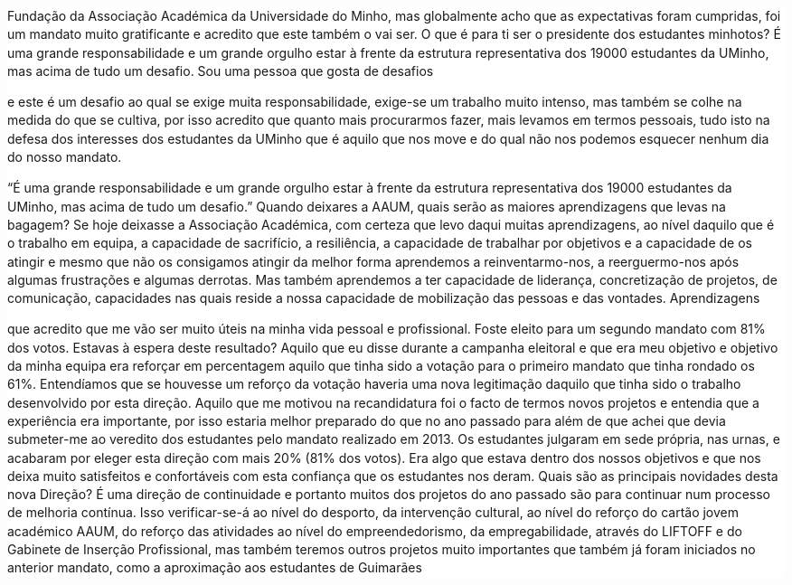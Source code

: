 Fundação da Associação Académica da Universidade do Minho, mas globalmente acho que as expectativas foram cumpridas, foi um mandato muito
gratificante e acredito que este também o vai ser.
O que é para ti ser o presidente dos estudantes minhotos?
É uma grande responsabilidade e um grande orgulho estar à frente da estrutura representativa dos
19000 estudantes da UMinho, mas acima de tudo
um desafio. Sou uma pessoa que gosta de desafios

e este é um desafio ao qual se exige muita responsabilidade, exige-se um trabalho muito intenso, mas
também se colhe na medida do que se cultiva, por
isso acredito que quanto mais procurarmos fazer,
mais levamos em termos pessoais, tudo isto na defesa dos interesses dos estudantes da UMinho que
é aquilo que nos move e do qual não nos podemos
esquecer nenhum dia do nosso mandato.

“É uma grande responsabilidade e um grande orgulho
estar à frente da estrutura
representativa dos 19000
estudantes da UMinho, mas
acima de tudo um desafio.”
Quando deixares a AAUM, quais serão as
maiores aprendizagens que levas na bagagem?
Se hoje deixasse a Associação Académica, com certeza que levo daqui muitas aprendizagens, ao nível
daquilo que é o trabalho em equipa, a capacidade
de sacrifício, a resiliência, a capacidade de trabalhar
por objetivos e a capacidade de os atingir e mesmo que não os consigamos atingir da melhor forma
aprendemos a reinventarmo-nos, a reerguermo-nos
após algumas frustrações e algumas derrotas. Mas
também aprendemos a ter capacidade de liderança,
concretização de projetos, de comunicação, capacidades nas quais reside a nossa capacidade de mobilização das pessoas e das vontades. Aprendizagens

que acredito que me vão ser muito úteis na minha
vida pessoal e profissional.
Foste eleito para um segundo mandato com
81% dos votos. Estavas à espera deste resultado?
Aquilo que eu disse durante a campanha eleitoral e
que era meu objetivo e objetivo da minha equipa era
reforçar em percentagem aquilo que tinha sido a votação para o primeiro mandato que tinha rondado os
61%. Entendíamos que se houvesse um reforço da
votação haveria uma nova legitimação daquilo que
tinha sido o trabalho desenvolvido por esta direção.
Aquilo que me motivou na recandidatura foi o facto
de termos novos projetos e entendia que a experiência era importante, por isso estaria melhor preparado do que no ano passado para além de que achei
que devia submeter-me ao veredito dos estudantes
pelo mandato realizado em 2013. Os estudantes julgaram em sede própria, nas urnas, e acabaram por
eleger esta direção com mais 20% (81% dos votos).
Era algo que estava dentro dos nossos objetivos e
que nos deixa muito satisfeitos e confortáveis com
esta confiança que os estudantes nos deram.
Quais são as principais novidades desta nova
Direção?
É uma direção de continuidade e portanto muitos
dos projetos do ano passado são para continuar
num processo de melhoria contínua. Isso verificar-se-á ao nível do desporto, da intervenção cultural,
ao nível do reforço do cartão jovem académico
AAUM, do reforço das atividades ao nível do empreendedorismo, da empregabilidade, através do LIFTOFF e do Gabinete de Inserção Profissional, mas
também teremos outros projetos muito importantes
que também já foram iniciados no anterior mandato,
como a aproximação aos estudantes de Guimarães